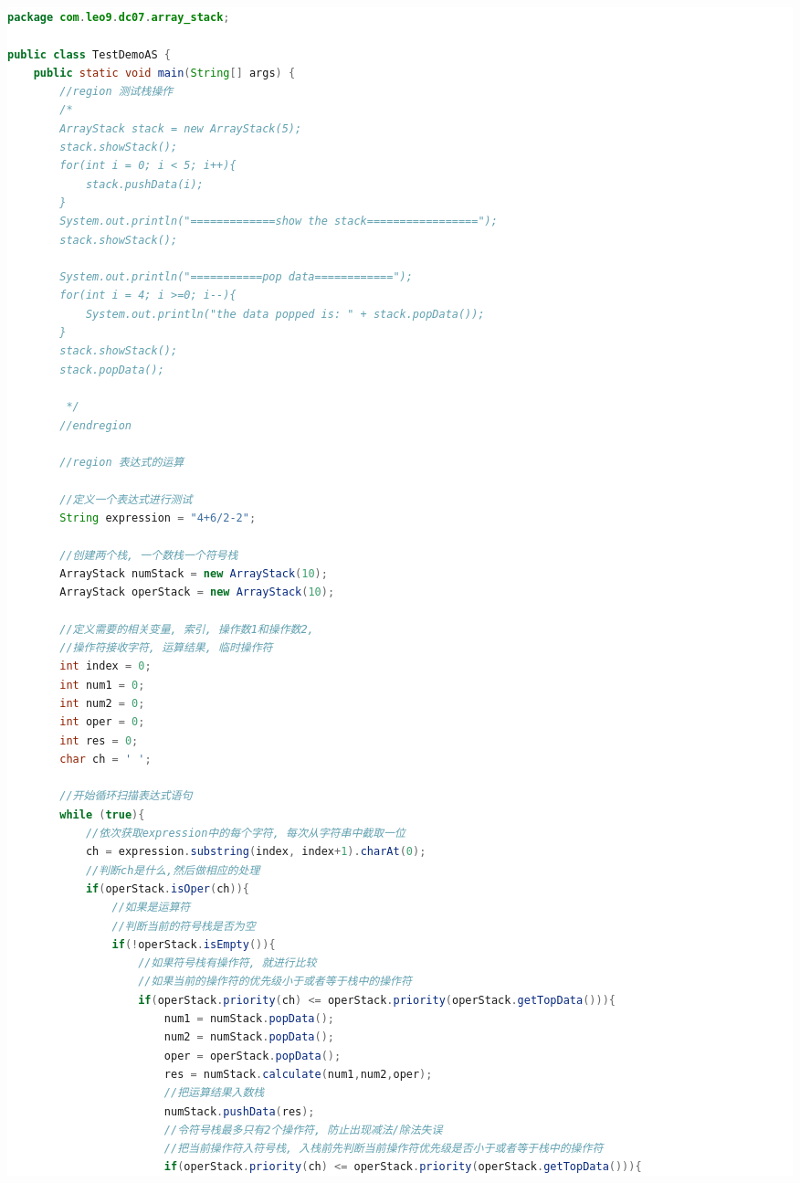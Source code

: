 ```java
package com.leo9.dc07.array_stack;

public class TestDemoAS {
    public static void main(String[] args) {
        //region 测试栈操作
        /*
        ArrayStack stack = new ArrayStack(5);
        stack.showStack();
        for(int i = 0; i < 5; i++){
            stack.pushData(i);
        }
        System.out.println("=============show the stack=================");
        stack.showStack();

        System.out.println("===========pop data============");
        for(int i = 4; i >=0; i--){
            System.out.println("the data popped is: " + stack.popData());
        }
        stack.showStack();
        stack.popData();

         */
        //endregion

        //region 表达式的运算

        //定义一个表达式进行测试
        String expression = "4+6/2-2";

        //创建两个栈, 一个数栈一个符号栈
        ArrayStack numStack = new ArrayStack(10);
        ArrayStack operStack = new ArrayStack(10);

        //定义需要的相关变量, 索引, 操作数1和操作数2,
        //操作符接收字符, 运算结果, 临时操作符
        int index = 0;
        int num1 = 0;
        int num2 = 0;
        int oper = 0;
        int res = 0;
        char ch = ' ';

        //开始循环扫描表达式语句
        while (true){
            //依次获取expression中的每个字符, 每次从字符串中截取一位
            ch = expression.substring(index, index+1).charAt(0);
            //判断ch是什么,然后做相应的处理
            if(operStack.isOper(ch)){
                //如果是运算符
                //判断当前的符号栈是否为空
                if(!operStack.isEmpty()){
                    //如果符号栈有操作符, 就进行比较
                    //如果当前的操作符的优先级小于或者等于栈中的操作符
                    if(operStack.priority(ch) <= operStack.priority(operStack.getTopData())){
                        num1 = numStack.popData();
                        num2 = numStack.popData();
                        oper = operStack.popData();
                        res = numStack.calculate(num1,num2,oper);
                        //把运算结果入数栈
                        numStack.pushData(res);
                        //令符号栈最多只有2个操作符, 防止出现减法/除法失误
                        //把当前操作符入符号栈, 入栈前先判断当前操作符优先级是否小于或者等于栈中的操作符
                        if(operStack.priority(ch) <= operStack.priority(operStack.getTopData())){
```